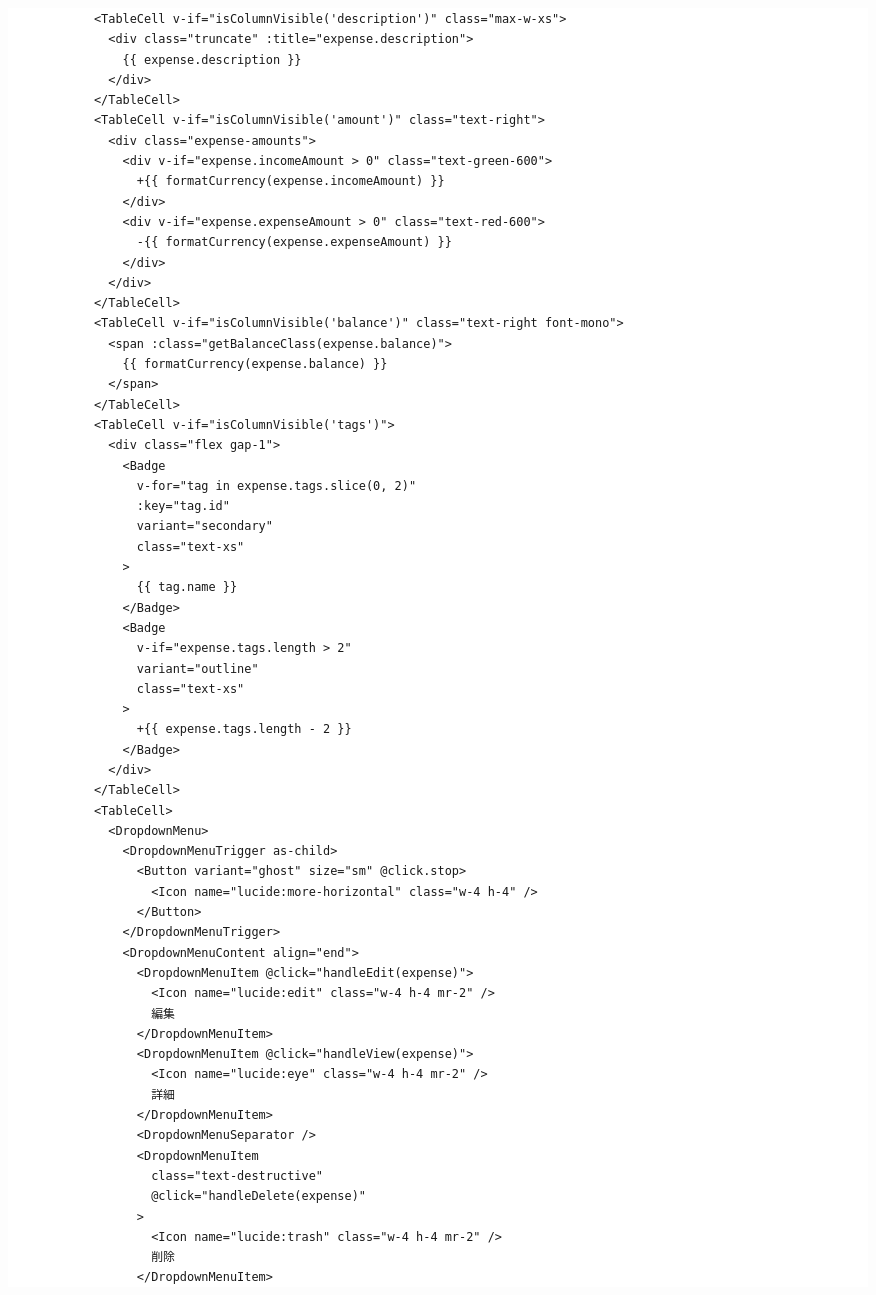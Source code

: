 ```vue
            <TableCell v-if="isColumnVisible('description')" class="max-w-xs">
              <div class="truncate" :title="expense.description">
                {{ expense.description }}
              </div>
            </TableCell>
            <TableCell v-if="isColumnVisible('amount')" class="text-right">
              <div class="expense-amounts">
                <div v-if="expense.incomeAmount > 0" class="text-green-600">
                  +{{ formatCurrency(expense.incomeAmount) }}
                </div>
                <div v-if="expense.expenseAmount > 0" class="text-red-600">
                  -{{ formatCurrency(expense.expenseAmount) }}
                </div>
              </div>
            </TableCell>
            <TableCell v-if="isColumnVisible('balance')" class="text-right font-mono">
              <span :class="getBalanceClass(expense.balance)">
                {{ formatCurrency(expense.balance) }}
              </span>
            </TableCell>
            <TableCell v-if="isColumnVisible('tags')">
              <div class="flex gap-1">
                <Badge
                  v-for="tag in expense.tags.slice(0, 2)"
                  :key="tag.id"
                  variant="secondary"
                  class="text-xs"
                >
                  {{ tag.name }}
                </Badge>
                <Badge
                  v-if="expense.tags.length > 2"
                  variant="outline"
                  class="text-xs"
                >
                  +{{ expense.tags.length - 2 }}
                </Badge>
              </div>
            </TableCell>
            <TableCell>
              <DropdownMenu>
                <DropdownMenuTrigger as-child>
                  <Button variant="ghost" size="sm" @click.stop>
                    <Icon name="lucide:more-horizontal" class="w-4 h-4" />
                  </Button>
                </DropdownMenuTrigger>
                <DropdownMenuContent align="end">
                  <DropdownMenuItem @click="handleEdit(expense)">
                    <Icon name="lucide:edit" class="w-4 h-4 mr-2" />
                    編集
                  </DropdownMenuItem>
                  <DropdownMenuItem @click="handleView(expense)">
                    <Icon name="lucide:eye" class="w-4 h-4 mr-2" />
                    詳細
                  </DropdownMenuItem>
                  <DropdownMenuSeparator />
                  <DropdownMenuItem
                    class="text-destructive"
                    @click="handleDelete(expense)"
                  >
                    <Icon name="lucide:trash" class="w-4 h-4 mr-2" />
                    削除
                  </DropdownMenuItem>
```